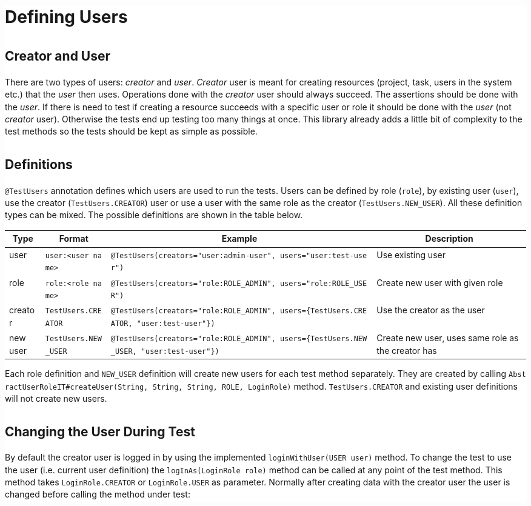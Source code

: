 
# Defining Users

## Creator and User

There are two types of users: *creator* and *user*. *Creator* user is meant for creating resources (project,
task, users in the system etc.) that the *user* then uses. Operations done with the *creator* user 
should always succeed. The assertions should be done with the *user*. If there is need to test if creating
a resource succeeds with a specific user or role it should be done with the *user* (not *creator* user).
Otherwise the tests end up testing too many things at once. This library already adds a little bit of
complexity to the test methods so the tests should be kept as simple as possible.

## Definitions

`@TestUsers` annotation defines which users are used to run the tests. Users can be defined by role (`role`),
by existing user (`user`), use the creator (`TestUsers.CREATOR`) user or use a user with the same role as the creator 
(`TestUsers.NEW_USER`). All these definition types can be mixed. The possible definitions are shown in the table below.

  Type   | Format | Example | Description
---------|--------|---------|------------
  user   | `user:<user name>` | `@TestUsers(creators="user:admin-user", users="user:test-user")` | Use existing user
  role   | `role:<role name>` | `@TestUsers(creators="role:ROLE_ADMIN", users="role:ROLE_USER")` | Create new user with given role
 creator | `TestUsers.CREATOR` | `@TestUsers(creators="role:ROLE_ADMIN", users={TestUsers.CREATOR, "user:test-user"})` | Use the creator as the user
new user | `TestUsers.NEW_USER` | `@TestUsers(creators="role:ROLE_ADMIN", users={TestUsers.NEW_USER, "user:test-user"})` | Create new user, uses same role as the creator has

Each role definition and `NEW_USER` definition will create new users for each test method separately. They are created by calling 
`AbstractUserRoleIT#createUser(String, String, String, ROLE, LoginRole)` method. `TestUsers.CREATOR` and 
existing user definitions will not create new users.

## Changing the User During Test

By default the creator user is logged in by using the implemented `loginWithUser(USER user)` method. To change
the test to use the user (i.e. current user definition) the `logInAs(LoginRole role)` method can be called at 
any point of the test method. This method takes `LoginRole.CREATOR` or `LoginRole.USER` as parameter. Normally 
after creating data with the creator user the user is changed before calling the method under test:

